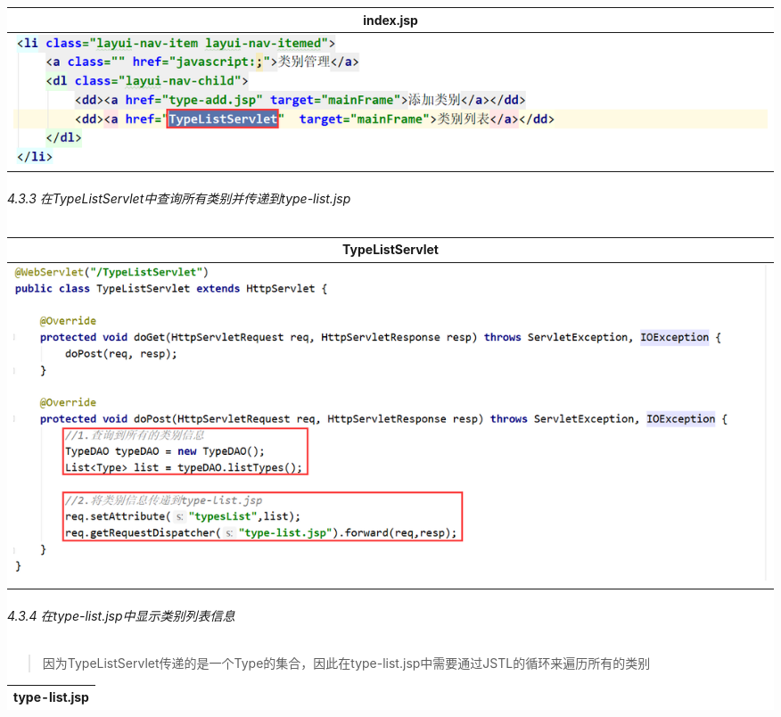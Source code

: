 | index.jsp                                 |
| ----------------------------------------- |
| ![1610605023082.png](/posts/实训笔记/《小米商城后台管理系统》3-1/1610605023082.png) |

###### 4.3.3 在TypeListServlet中查询所有类别并传递到type-list.jsp

| TypeListServlet                           |
| ----------------------------------------- |
| ![1610605323655.png](/posts/实训笔记/《小米商城后台管理系统》3-1/1610605323655.png) |

###### 4.3.4 在type-list.jsp中显示类别列表信息

> 因为TypeListServlet传递的是一个Type的集合，因此在type-list.jsp中需要通过JSTL的循环来遍历所有的类别

| type-list.jsp                             |
| ----------------------------------------- |